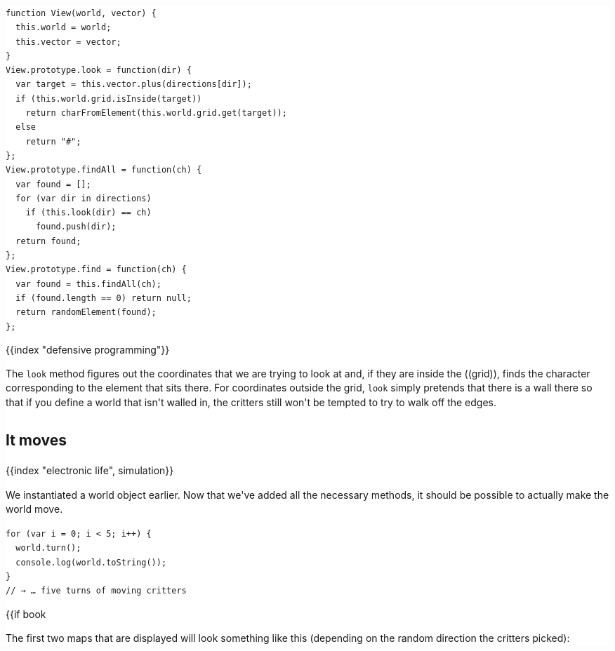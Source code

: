 ```{includeCode: true}
function View(world, vector) {
  this.world = world;
  this.vector = vector;
}
View.prototype.look = function(dir) {
  var target = this.vector.plus(directions[dir]);
  if (this.world.grid.isInside(target))
    return charFromElement(this.world.grid.get(target));
  else
    return "#";
};
View.prototype.findAll = function(ch) {
  var found = [];
  for (var dir in directions)
    if (this.look(dir) == ch)
      found.push(dir);
  return found;
};
View.prototype.find = function(ch) {
  var found = this.findAll(ch);
  if (found.length == 0) return null;
  return randomElement(found);
};
```

{{index "defensive programming"}}

The `look` method figures out the
coordinates that we are trying to look at and, if they are inside the
((grid)), finds the character corresponding to the element that sits
there. For coordinates outside the grid, `look` simply pretends that
there is a wall there so that if you define a world that isn't walled
in, the critters still won't be tempted to try to walk off the edges.

## It moves

{{index "electronic life", simulation}}

We instantiated a world
object earlier. Now that we've added all the necessary methods, it
should be possible to actually make the world move.

```
for (var i = 0; i < 5; i++) {
  world.turn();
  console.log(world.toString());
}
// → … five turns of moving critters
```

{{if book

The first two maps that are displayed will look something like this
(depending on the random direction the critters picked):
